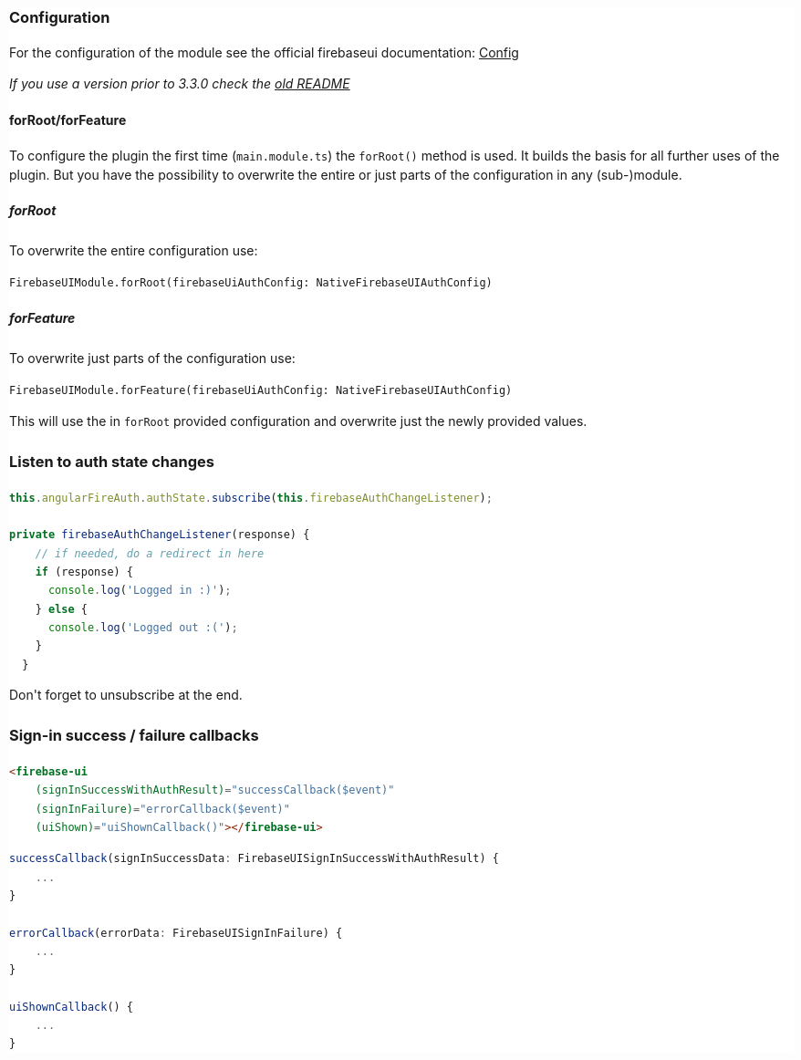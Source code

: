 ### Configuration
For the configuration of the module see the official firebaseui documentation: [Config](https://github.com/firebase/firebaseui-web#configuration)

_If you use a version prior to 3.3.0 check the [old README](https://github.com/RaphaelJenni/FirebaseUI-Angular/blob/v3.2.0/README.MD)_


#### forRoot/forFeature
To configure the plugin the first time (`main.module.ts`) the `forRoot()` method is used.
It builds the basis for all further uses of the plugin.
But you have the possibility to overwrite the entire or just parts of the configuration in any (sub-)module.

##### forRoot
To overwrite the entire configuration use:
```
FirebaseUIModule.forRoot(firebaseUiAuthConfig: NativeFirebaseUIAuthConfig)
```


##### forFeature
To overwrite just parts of the configuration use:
```
FirebaseUIModule.forFeature(firebaseUiAuthConfig: NativeFirebaseUIAuthConfig)
```
This will use the in `forRoot` provided configuration and overwrite just the newly provided values.


### Listen to auth state changes
```typescript
this.angularFireAuth.authState.subscribe(this.firebaseAuthChangeListener);

private firebaseAuthChangeListener(response) {
    // if needed, do a redirect in here
    if (response) {
      console.log('Logged in :)');
    } else {
      console.log('Logged out :(');
    }
  }
```
Don't forget to unsubscribe at the end.

### Sign-in success / failure callbacks

```html
<firebase-ui
    (signInSuccessWithAuthResult)="successCallback($event)"
    (signInFailure)="errorCallback($event)"
    (uiShown)="uiShownCallback()"></firebase-ui>
```

```typescript
successCallback(signInSuccessData: FirebaseUISignInSuccessWithAuthResult) {
    ...
}

errorCallback(errorData: FirebaseUISignInFailure) {
    ...
}

uiShownCallback() {
    ...
}
```
